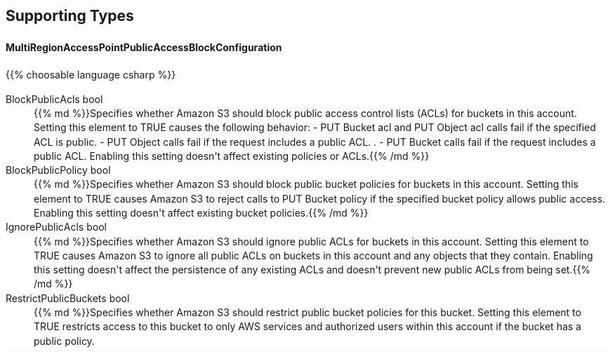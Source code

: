 





## Supporting Types



<h4 id="multiregionaccesspointpublicaccessblockconfiguration">Multi<wbr>Region<wbr>Access<wbr>Point<wbr>Public<wbr>Access<wbr>Block<wbr>Configuration</h4>

{{% choosable language csharp %}}
<dl class="resources-properties"><dt class="property-optional"
            title="Optional">
        <span id="blockpublicacls_csharp">
<a href="#blockpublicacls_csharp" style="color: inherit; text-decoration: inherit;">Block<wbr>Public<wbr>Acls</a>
</span>
        <span class="property-indicator"></span>
        <span class="property-type">bool</span>
    </dt>
    <dd>{{% md %}}Specifies whether Amazon S3 should block public access control lists (ACLs) for buckets in this account. Setting this element to TRUE causes the following behavior:
- PUT Bucket acl and PUT Object acl calls fail if the specified ACL is public.
 - PUT Object calls fail if the request includes a public ACL.
. - PUT Bucket calls fail if the request includes a public ACL.
Enabling this setting doesn't affect existing policies or ACLs.{{% /md %}}</dd><dt class="property-optional"
            title="Optional">
        <span id="blockpublicpolicy_csharp">
<a href="#blockpublicpolicy_csharp" style="color: inherit; text-decoration: inherit;">Block<wbr>Public<wbr>Policy</a>
</span>
        <span class="property-indicator"></span>
        <span class="property-type">bool</span>
    </dt>
    <dd>{{% md %}}Specifies whether Amazon S3 should block public bucket policies for buckets in this account. Setting this element to TRUE causes Amazon S3 to reject calls to PUT Bucket policy if the specified bucket policy allows public access. Enabling this setting doesn't affect existing bucket policies.{{% /md %}}</dd><dt class="property-optional"
            title="Optional">
        <span id="ignorepublicacls_csharp">
<a href="#ignorepublicacls_csharp" style="color: inherit; text-decoration: inherit;">Ignore<wbr>Public<wbr>Acls</a>
</span>
        <span class="property-indicator"></span>
        <span class="property-type">bool</span>
    </dt>
    <dd>{{% md %}}Specifies whether Amazon S3 should ignore public ACLs for buckets in this account. Setting this element to TRUE causes Amazon S3 to ignore all public ACLs on buckets in this account and any objects that they contain. Enabling this setting doesn't affect the persistence of any existing ACLs and doesn't prevent new public ACLs from being set.{{% /md %}}</dd><dt class="property-optional"
            title="Optional">
        <span id="restrictpublicbuckets_csharp">
<a href="#restrictpublicbuckets_csharp" style="color: inherit; text-decoration: inherit;">Restrict<wbr>Public<wbr>Buckets</a>
</span>
        <span class="property-indicator"></span>
        <span class="property-type">bool</span>
    </dt>
    <dd>{{% md %}}Specifies whether Amazon S3 should restrict public bucket policies for this bucket. Setting this element to TRUE restricts access to this bucket to only AWS services and authorized users within this account if the bucket has a public policy.
